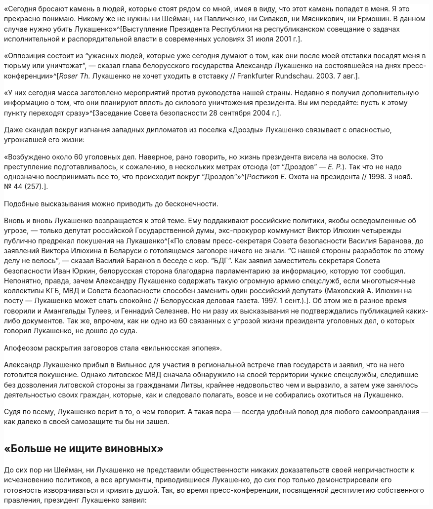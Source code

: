 «Сегодня бросают камень в людей, которые стоят рядом со мной, имея в виду, что этот камень попадет в меня. Я это прекрасно понимаю. Никому же не нужны ни Шейман, ни Павличенко, ни Сиваков, ни Мясникович, ни Ермошин. В данном случае нужно убить Лукашенко»^[Выступление Президента Республики на республиканском совещание о задачах исполнительной и распорядительной власти в современных условиях 31 июля 2001 г.].

«Оппозиция состоит из “ужасных людей, которые уже сегодня думают о том, как они после моей отставки посадят меня в тюрьму или уничтожат”, — сказал глава белорусского государства Александр Лукашенко на состоявшейся на днях пресс-конференции»^[*Roser Th.* Лукашенко не хочет уходить в отставку // Frankfurter Rundschau. 2003. 7 авг.].

«У них сегодня масса заготовлено мероприятий против руководства нашей страны. Недавно я получил дополнительную информацию о том, что они планируют вплоть до силового уничтожения президента. Вы им передайте: пусть к этому пункту переходят сразу»^[Заседание Совета безопасности 28 сентября 2004 г.].

Даже скандал вокруг изгнания западных дипломатов из поселка «Дрозды» Лукашенко связывает с опасностью, угрожавшей его жизни:

«Возбуждено около 60 уголовных дел. Наверное, рано говорить, но жизнь президента висела на волоске. Это преступление подготавливалось, к сожалению, в нескольких метрах отсюда \(от “Дроздов” — *Е. Р.*\). Так что не надо однозначно воспринимать все то, что происходит вокруг “Дроздов”»^[*Ростиков Е.* Охота на президента // 1998. 3 нояб. № 44 \(257\).].

Подобные высказывания можно приводить до бесконечности.

Вновь и вновь Лукашенко возвращается к этой теме. Ему поддакивают российские политики, якобы осведомленные об угрозе, — только депутат российской Государственной думы, экс-прокурор коммунист Виктор Илюхин четырежды публично предрекал покушения на Лукашенко^[«По словам пресс-секретаря Совета безопасности Василия Баранова, до заявлений Виктора Илюхина в Беларуси о готовящемся заговоре ничего не знали. “С нашей стороны разработок по этому делу не велось”, — сказал Василий Баранов в беседе с кор. “БДГ”. Как заявил заместитель секретаря Совета безопасности Иван Юркин, белорусская сторона благодарна парламентарию за информацию, которую тот сообщил. Непонятно, правда, зачем Александру Лукашенко содержать такую огромную армию спецслужб, если многотысячные коллективы КГБ, МВД и Совета безопасности способен заменить один российский депутат» \(Маховский А. Илюхин на посту — Лукашенко может спать спокойно // Белорусская деловая газета. 1997. 1 сент.\).]. Об этом же в разное время говорили и Амангельды Тулеев, и Геннадий Селезнев. Но ни разу их высказывания не подтверждались публикацией каких-либо документов. Так же, впрочем, как ни одно из 60 связанных с угрозой жизни президента уголовных дел, о которых говорил Лукашенко, не дошло до суда.

Апофеозом раскрытия заговоров стала «вильнюсская эпопея».

Александр Лукашенко прибыл в Вильнюс для участия в региональной встрече глав государств и заявил, что на него готовится покушение. Однако литовское МВД сначала обнаружило на своей территории чужие спецслужбы, следившие без дозволения литовской стороны за гражданами Литвы, крайнее недовольство чем и выразило, а затем уже занялось деятельностью своих граждан, которые, как и следовало полагать, вовсе и не собирались охотиться на Лукашенко.

Судя по всему, Лукашенко верит в то, о чем говорит. А такая вера — всегда удобный повод для любого самооправдания — как далеко в своей самозащите ты бы ни зашел.

## «Больше не ищите виновных»

До сих пор ни Шейман, ни Лукашенко не представили общественности никаких доказательств своей непричастности к исчезновению политиков, а все аргументы, приводившиеся Лукашенко, до сих пор только демонстрировали его готовность изворачиваться и кривить душой. Так, во время пресс-конференции, посвященной десятилетию собственного правления, президент Лукашенко заявил:
